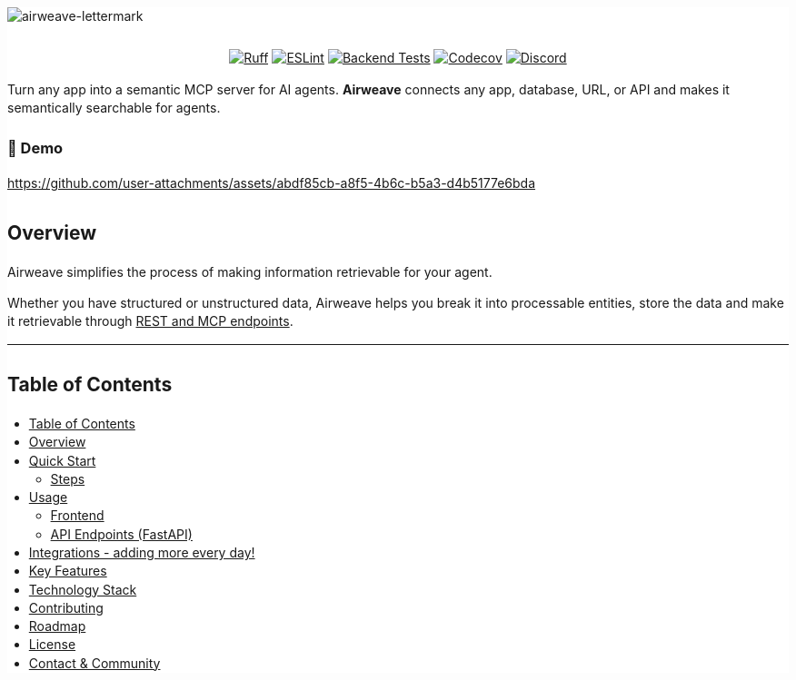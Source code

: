 <img width="1673" alt="airweave-lettermark" style="padding-bottom: 12px;" src="https://github.com/user-attachments/assets/e79a9af7-2e93-4888-9cf4-0f700f19fe05"/>


<div align="center">

[![Ruff](https://github.com/airweave-ai/airweave/actions/workflows/ruff.yml/badge.svg)](https://github.com/airweave-ai/airweave/actions/workflows/ruff.yml)
[![ESLint](https://github.com/airweave-ai/airweave/actions/workflows/eslint.yml/badge.svg)](https://github.com/airweave-ai/airweave/actions/workflows/eslint.yml)
[![Backend Tests](https://github.com/airweave-ai/airweave/actions/workflows/tests.yml/badge.svg?branch=main)](https://github.com/airweave-ai/airweave/actions/workflows/tests.yml)
[![Codecov](https://codecov.io/gh/airweave-ai/airweave/branch/main/graph/badge.svg)](https://codecov.io/gh/airweave-ai/airweave)
[![Discord](https://img.shields.io/discord/1323415085011701870?label=Discord&logo=discord&logoColor=white&style=flat-square)](https://discord.com/invite/484HY9Ehxt)

</div>

Turn any app into a semantic MCP server for AI agents. **Airweave** connects any app, database, URL, or API and makes it semantically searchable for agents.

### 🎥 Demo
https://github.com/user-attachments/assets/abdf85cb-a8f5-4b6c-b5a3-d4b5177e6bda


## Overview

Airweave simplifies the process of making information retrievable for your agent.

Whether you have structured or unstructured data, Airweave helps you break it into processable entities, store the data and make it retrievable through [REST and MCP endpoints](https://docs.airweave.ai).

---

## Table of Contents

- [Table of Contents](#table-of-contents)
- [Overview](#overview)
- [Quick Start](#quick-start)
  - [Steps](#steps)
- [Usage](#usage)
  - [Frontend](#frontend)
  - [API Endpoints (FastAPI)](#api-endpoints-fastapi)
- [Integrations - adding more every day!](#integrations---adding-more-every-day)
- [Key Features](#key-features)
- [Technology Stack](#technology-stack)
- [Contributing](#contributing)
- [Roadmap](#roadmap)
- [License](#license)
- [Contact \& Community](#contact--community)



